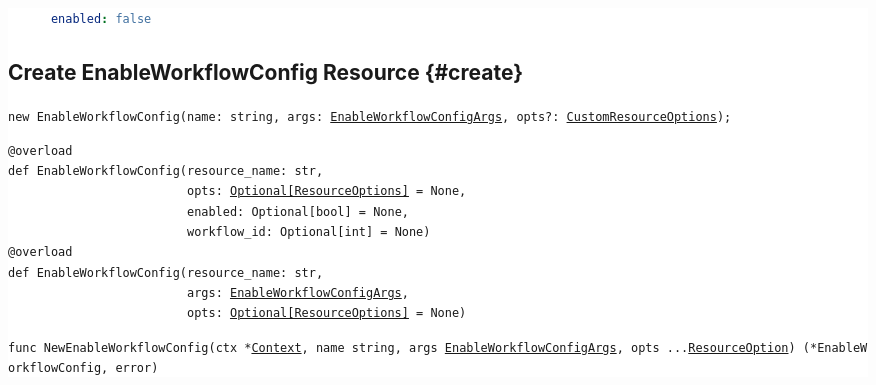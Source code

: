 ```yaml
      enabled: false
```




## Create EnableWorkflowConfig Resource {#create}
<div>
<pulumi-chooser type="language" options="typescript,python,go,csharp,java,yaml"></pulumi-chooser>
</div>


<div>
<pulumi-choosable type="language" values="javascript,typescript">
<div class="highlight"><pre class="chroma"><code class="language-typescript" data-lang="typescript"><span class="k">new </span><span class="nx">EnableWorkflowConfig</span><span class="p">(</span><span class="nx">name</span><span class="p">:</span> <span class="nx">string</span><span class="p">,</span> <span class="nx">args</span><span class="p">:</span> <span class="nx"><a href="#inputs">EnableWorkflowConfigArgs</a></span><span class="p">,</span> <span class="nx">opts</span><span class="p">?:</span> <span class="nx"><a href="/docs/reference/pkg/nodejs/pulumi/pulumi/#CustomResourceOptions">CustomResourceOptions</a></span><span class="p">);</span></code></pre></div>
</pulumi-choosable>
</div>

<div>
<pulumi-choosable type="language" values="python">
<div class="highlight"><pre class="chroma"><code class="language-python" data-lang="python"><span class=nd>@overload</span>
<span class="k">def </span><span class="nx">EnableWorkflowConfig</span><span class="p">(</span><span class="nx">resource_name</span><span class="p">:</span> <span class="nx">str</span><span class="p">,</span>
                         <span class="nx">opts</span><span class="p">:</span> <span class="nx"><a href="/docs/reference/pkg/python/pulumi/#pulumi.ResourceOptions">Optional[ResourceOptions]</a></span> = None<span class="p">,</span>
                         <span class="nx">enabled</span><span class="p">:</span> <span class="nx">Optional[bool]</span> = None<span class="p">,</span>
                         <span class="nx">workflow_id</span><span class="p">:</span> <span class="nx">Optional[int]</span> = None<span class="p">)</span>
<span class=nd>@overload</span>
<span class="k">def </span><span class="nx">EnableWorkflowConfig</span><span class="p">(</span><span class="nx">resource_name</span><span class="p">:</span> <span class="nx">str</span><span class="p">,</span>
                         <span class="nx">args</span><span class="p">:</span> <span class="nx"><a href="#inputs">EnableWorkflowConfigArgs</a></span><span class="p">,</span>
                         <span class="nx">opts</span><span class="p">:</span> <span class="nx"><a href="/docs/reference/pkg/python/pulumi/#pulumi.ResourceOptions">Optional[ResourceOptions]</a></span> = None<span class="p">)</span></code></pre></div>
</pulumi-choosable>
</div>

<div>
<pulumi-choosable type="language" values="go">
<div class="highlight"><pre class="chroma"><code class="language-go" data-lang="go"><span class="k">func </span><span class="nx">NewEnableWorkflowConfig</span><span class="p">(</span><span class="nx">ctx</span><span class="p"> *</span><span class="nx"><a href="https://pkg.go.dev/github.com/pulumi/pulumi/sdk/v3/go/pulumi?tab=doc#Context">Context</a></span><span class="p">,</span> <span class="nx">name</span><span class="p"> </span><span class="nx">string</span><span class="p">,</span> <span class="nx">args</span><span class="p"> </span><span class="nx"><a href="#inputs">EnableWorkflowConfigArgs</a></span><span class="p">,</span> <span class="nx">opts</span><span class="p"> ...</span><span class="nx"><a href="https://pkg.go.dev/github.com/pulumi/pulumi/sdk/v3/go/pulumi?tab=doc#ResourceOption">ResourceOption</a></span><span class="p">) (*<span class="nx">EnableWorkflowConfig</span>, error)</span></code></pre></div>
</pulumi-choosable>
</div>
